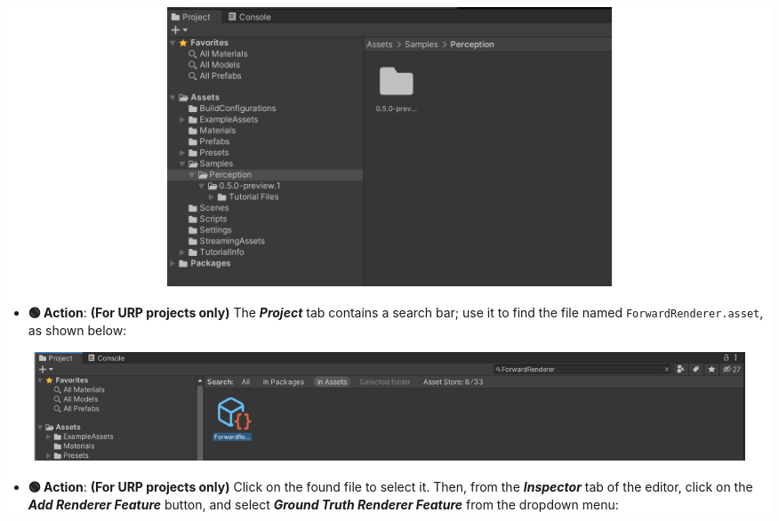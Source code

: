 <p align="center">
<img src="Images/project_folders_samples.png" width="500"/>
</p>

* **:green_circle: Action**: **(For URP projects only)** The _**Project**_ tab contains a search bar; use it to find the file named `ForwardRenderer.asset`, as shown below:

<p align="center">
<img src="Images/forward_renderer.png" width="800"/>
</p>

* **:green_circle: Action**: **(For URP projects only)** Click on the found file to select it. Then, from the _**Inspector**_ tab of the editor, click on the _**Add Renderer Feature**_ button, and select _**Ground Truth Renderer Feature**_ from the dropdown menu:

<p align="center">